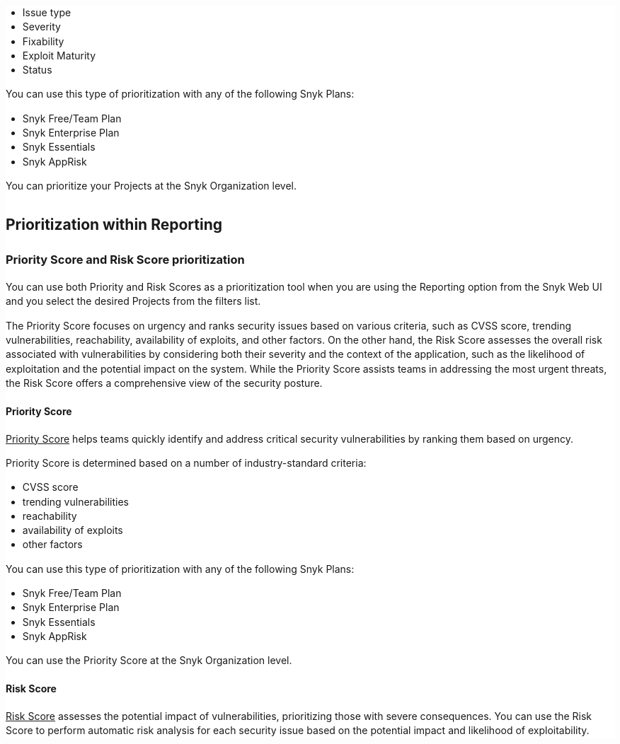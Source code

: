* Issue type
* Severity&#x20;
* Fixability
* Exploit Maturity
* Status

You can use this type of prioritization with any of the following Snyk Plans:&#x20;

* Snyk Free/Team Plan
* Snyk Enterprise Plan
* Snyk Essentials
* Snyk AppRisk&#x20;

You can prioritize your Projects at the Snyk Organization level.

## Prioritization within Reporting

### Priority Score and Risk Score prioritization

You can use both Priority and Risk Scores as a prioritization tool when you are using the Reporting option from the Snyk Web UI and you select the desired Projects from the filters list.&#x20;

The Priority Score focuses on urgency and ranks security issues based on various criteria, such as CVSS score, trending vulnerabilities, reachability, availability of exploits, and other factors. On the other hand, the Risk Score assesses the overall risk associated with vulnerabilities by considering both their severity and the context of the application, such as the likelihood of exploitation and the potential impact on the system. While the Priority Score assists teams in addressing the most urgent threats, the Risk Score offers a comprehensive view of the security posture.

#### Priority Score

[Priority Score](priority-score.md) helps teams quickly identify and address critical security vulnerabilities by ranking them based on urgency.&#x20;

Priority Score is determined based on a number of industry-standard criteria:

* CVSS score
* trending vulnerabilities
* reachability
* availability of exploits
* other factors

You can use this type of prioritization with any of the following Snyk Plans:&#x20;

* Snyk Free/Team Plan
* Snyk Enterprise Plan
* Snyk  Essentials
* Snyk AppRisk&#x20;

You can use the Priority Score at the Snyk Organization level.

#### Risk Score

[Risk Score](risk-score.md) assesses the potential impact of vulnerabilities, prioritizing those with severe consequences. You can use the Risk Score to perform automatic risk analysis for each security issue based on the potential impact and likelihood of exploitability.
